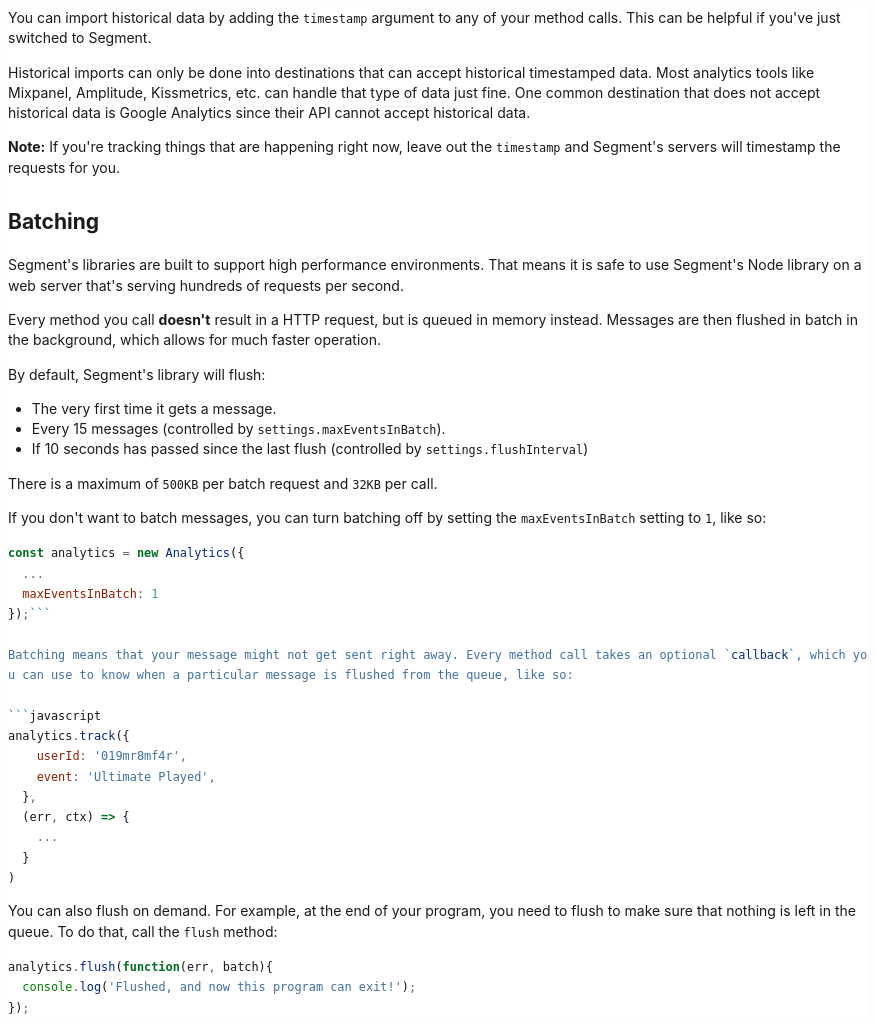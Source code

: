 You can import historical data by adding the `timestamp` argument to any of your method calls. This can be helpful if you've just switched to Segment.

Historical imports can only be done into destinations that can accept historical timestamped data. Most analytics tools like Mixpanel, Amplitude, Kissmetrics, etc. can handle that type of data just fine. One common destination that does not accept historical data is Google Analytics since their API cannot accept historical data.

**Note:** If you're tracking things that are happening right now, leave out the `timestamp` and Segment's servers will timestamp the requests for you.


## Batching

Segment's libraries are built to support high performance environments. That means it is safe to use Segment's Node library on a web server that's serving hundreds of requests per second.

Every method you call **doesn't** result in a HTTP request, but is queued in memory instead. Messages are then flushed in batch in the background, which allows for much faster operation.

By default, Segment's library will flush:

  - The very first time it gets a message.
  - Every 15 messages (controlled by `settings.maxEventsInBatch`).
  - If 10 seconds has passed since the last flush (controlled by `settings.flushInterval`)

There is a maximum of `500KB` per batch request and `32KB` per call.

If you don't want to batch messages, you can turn batching off by setting the `maxEventsInBatch` setting to `1`, like so:

```javascript
const analytics = new Analytics({
  ...
  maxEventsInBatch: 1
});```

Batching means that your message might not get sent right away. Every method call takes an optional `callback`, which you can use to know when a particular message is flushed from the queue, like so:

```javascript
analytics.track({
    userId: '019mr8mf4r',
    event: 'Ultimate Played',
  },
  (err, ctx) => {
    ...
  }
)
```

You can also flush on demand. For example, at the end of your program, you need to flush to make sure that nothing is left in the queue. To do that, call the `flush` method:

```javascript
analytics.flush(function(err, batch){
  console.log('Flushed, and now this program can exit!');
});
```
